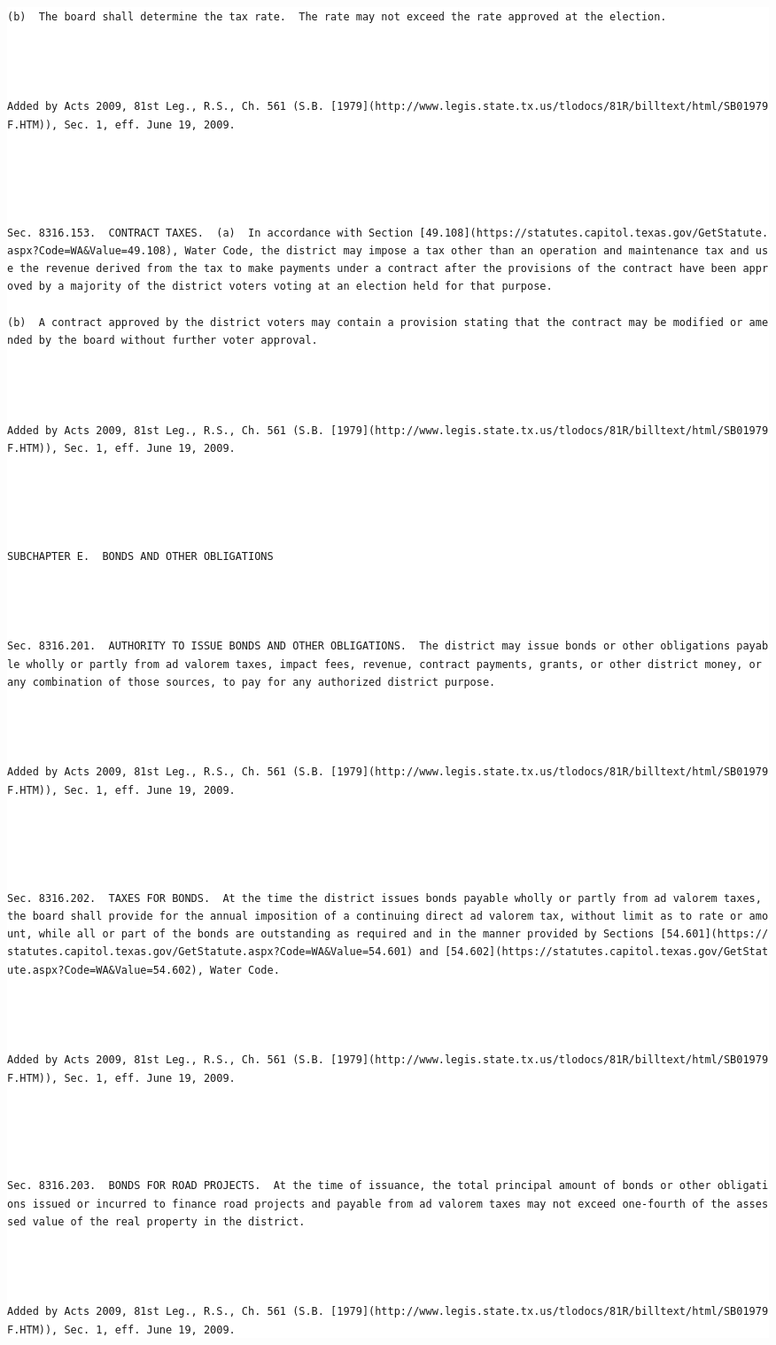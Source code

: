     (b)  The board shall determine the tax rate.  The rate may not exceed the rate approved at the election.
    
    
    
    
    Added by Acts 2009, 81st Leg., R.S., Ch. 561 (S.B. [1979](http://www.legis.state.tx.us/tlodocs/81R/billtext/html/SB01979F.HTM)), Sec. 1, eff. June 19, 2009.
    
    
    
    
    
    Sec. 8316.153.  CONTRACT TAXES.  (a)  In accordance with Section [49.108](https://statutes.capitol.texas.gov/GetStatute.aspx?Code=WA&Value=49.108), Water Code, the district may impose a tax other than an operation and maintenance tax and use the revenue derived from the tax to make payments under a contract after the provisions of the contract have been approved by a majority of the district voters voting at an election held for that purpose.
    
    (b)  A contract approved by the district voters may contain a provision stating that the contract may be modified or amended by the board without further voter approval.
    
    
    
    
    Added by Acts 2009, 81st Leg., R.S., Ch. 561 (S.B. [1979](http://www.legis.state.tx.us/tlodocs/81R/billtext/html/SB01979F.HTM)), Sec. 1, eff. June 19, 2009.
    
    
    
    
    
    SUBCHAPTER E.  BONDS AND OTHER OBLIGATIONS
    
      
    
    
    Sec. 8316.201.  AUTHORITY TO ISSUE BONDS AND OTHER OBLIGATIONS.  The district may issue bonds or other obligations payable wholly or partly from ad valorem taxes, impact fees, revenue, contract payments, grants, or other district money, or any combination of those sources, to pay for any authorized district purpose.
    
    
    
    
    Added by Acts 2009, 81st Leg., R.S., Ch. 561 (S.B. [1979](http://www.legis.state.tx.us/tlodocs/81R/billtext/html/SB01979F.HTM)), Sec. 1, eff. June 19, 2009.
    
    
    
    
    
    Sec. 8316.202.  TAXES FOR BONDS.  At the time the district issues bonds payable wholly or partly from ad valorem taxes, the board shall provide for the annual imposition of a continuing direct ad valorem tax, without limit as to rate or amount, while all or part of the bonds are outstanding as required and in the manner provided by Sections [54.601](https://statutes.capitol.texas.gov/GetStatute.aspx?Code=WA&Value=54.601) and [54.602](https://statutes.capitol.texas.gov/GetStatute.aspx?Code=WA&Value=54.602), Water Code.
    
    
    
    
    Added by Acts 2009, 81st Leg., R.S., Ch. 561 (S.B. [1979](http://www.legis.state.tx.us/tlodocs/81R/billtext/html/SB01979F.HTM)), Sec. 1, eff. June 19, 2009.
    
    
    
    
    
    Sec. 8316.203.  BONDS FOR ROAD PROJECTS.  At the time of issuance, the total principal amount of bonds or other obligations issued or incurred to finance road projects and payable from ad valorem taxes may not exceed one-fourth of the assessed value of the real property in the district.
    
    
    
    
    Added by Acts 2009, 81st Leg., R.S., Ch. 561 (S.B. [1979](http://www.legis.state.tx.us/tlodocs/81R/billtext/html/SB01979F.HTM)), Sec. 1, eff. June 19, 2009.
    
    
    
    
    				
